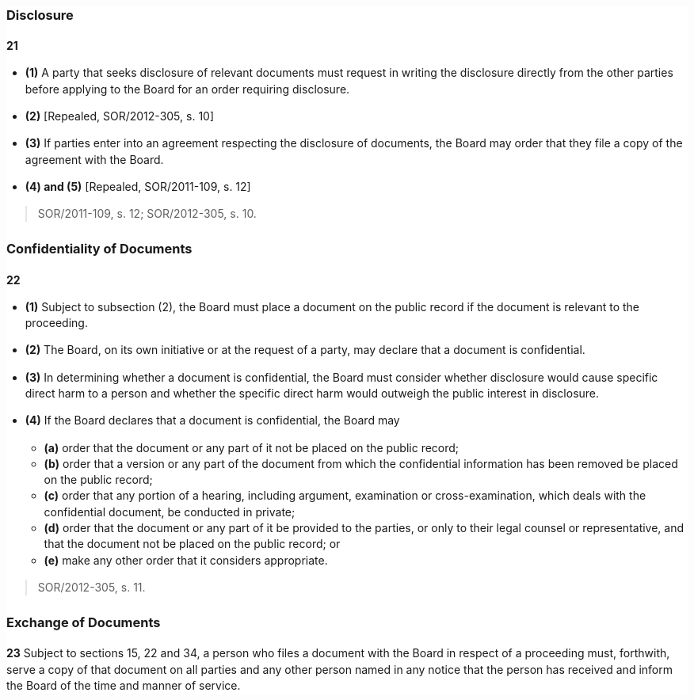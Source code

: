 

### Disclosure


**21** 

- **(1)** A party that seeks disclosure of relevant documents must request in writing the disclosure directly from the other parties before applying to the Board for an order requiring disclosure.

- **(2)** [Repealed, SOR/2012-305, s. 10]

- **(3)** If parties enter into an agreement respecting the disclosure of documents, the Board may order that they file a copy of the agreement with the Board.

- **(4) and (5)** [Repealed, SOR/2011-109, s. 12]
> SOR/2011-109, s. 12; SOR/2012-305, s. 10.





### Confidentiality of Documents


**22** 

- **(1)** Subject to subsection (2), the Board must place a document on the public record if the document is relevant to the proceeding.

- **(2)** The Board, on its own initiative or at the request of a party, may declare that a document is confidential.

- **(3)** In determining whether a document is confidential, the Board must consider whether disclosure would cause specific direct harm to a person and whether the specific direct harm would outweigh the public interest in disclosure.

- **(4)** If the Board declares that a document is confidential, the Board may
	- **(a)** order that the document or any part of it not be placed on the public record;
	- **(b)** order that a version or any part of the document from which the confidential information has been removed be placed on the public record;
	- **(c)** order that any portion of a hearing, including argument, examination or cross-examination, which deals with the confidential document, be conducted in private;
	- **(d)** order that the document or any part of it be provided to the parties, or only to their legal counsel or representative, and that the document not be placed on the public record; or
	- **(e)** make any other order that it considers appropriate.
> SOR/2012-305, s. 11.





### Exchange of Documents


**23** Subject to sections 15, 22 and 34, a person who files a document with the Board in respect of a proceeding must, forthwith, serve a copy of that document on all parties and any other person named in any notice that the person has received and inform the Board of the time and manner of service.



